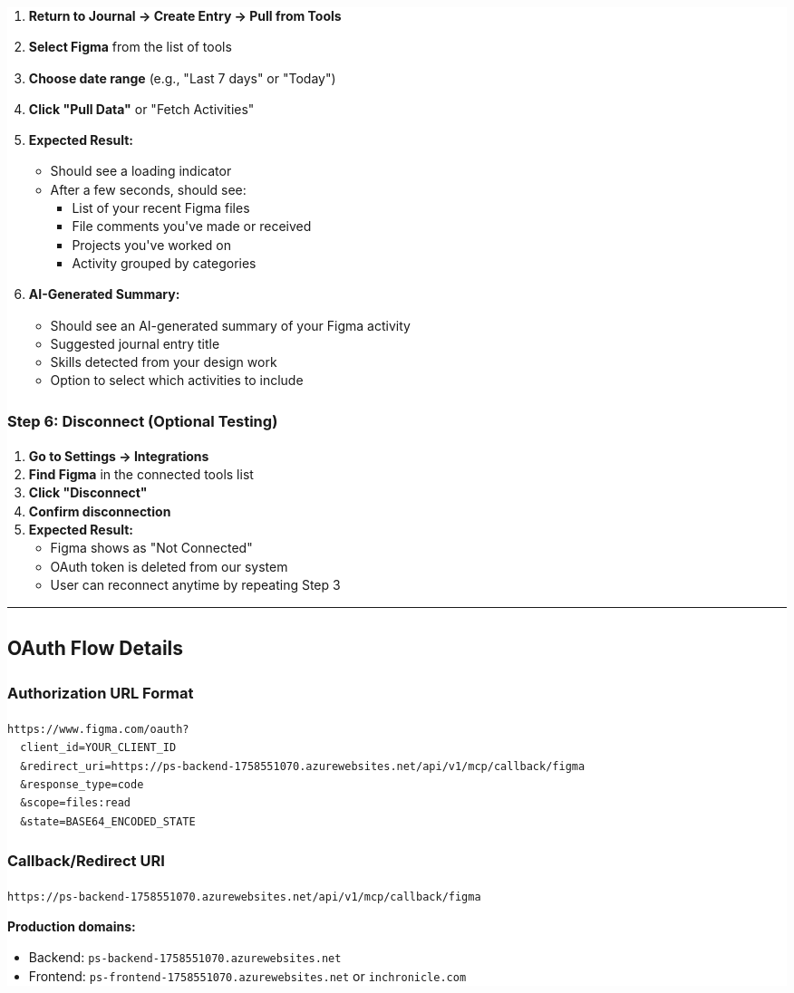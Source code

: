 1. **Return to Journal → Create Entry → Pull from Tools**
2. **Select Figma** from the list of tools
3. **Choose date range** (e.g., "Last 7 days" or "Today")
4. **Click "Pull Data"** or "Fetch Activities"

5. **Expected Result:**
   - Should see a loading indicator
   - After a few seconds, should see:
     - List of your recent Figma files
     - File comments you've made or received
     - Projects you've worked on
     - Activity grouped by categories

6. **AI-Generated Summary:**
   - Should see an AI-generated summary of your Figma activity
   - Suggested journal entry title
   - Skills detected from your design work
   - Option to select which activities to include

### Step 6: Disconnect (Optional Testing)

1. **Go to Settings → Integrations**
2. **Find Figma** in the connected tools list
3. **Click "Disconnect"**
4. **Confirm disconnection**
5. **Expected Result:**
   - Figma shows as "Not Connected"
   - OAuth token is deleted from our system
   - User can reconnect anytime by repeating Step 3

---

## OAuth Flow Details

### Authorization URL Format

```
https://www.figma.com/oauth?
  client_id=YOUR_CLIENT_ID
  &redirect_uri=https://ps-backend-1758551070.azurewebsites.net/api/v1/mcp/callback/figma
  &response_type=code
  &scope=files:read
  &state=BASE64_ENCODED_STATE
```

### Callback/Redirect URI

```
https://ps-backend-1758551070.azurewebsites.net/api/v1/mcp/callback/figma
```

**Production domains:**
- Backend: `ps-backend-1758551070.azurewebsites.net`
- Frontend: `ps-frontend-1758551070.azurewebsites.net` or `inchronicle.com`
